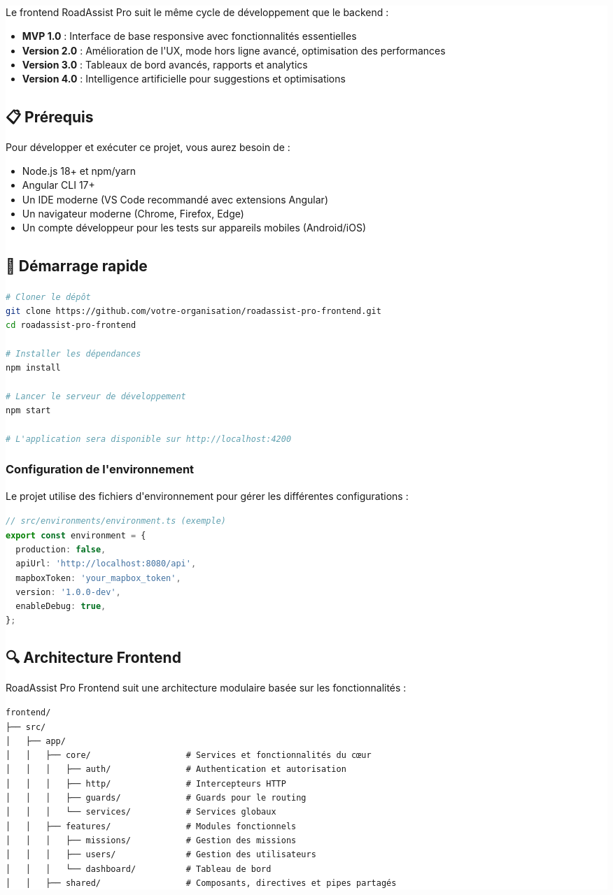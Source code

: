 Le frontend RoadAssist Pro suit le même cycle de développement que le backend :

- **MVP 1.0** : Interface de base responsive avec fonctionnalités essentielles
- **Version 2.0** : Amélioration de l'UX, mode hors ligne avancé, optimisation des performances
- **Version 3.0** : Tableaux de bord avancés, rapports et analytics
- **Version 4.0** : Intelligence artificielle pour suggestions et optimisations

## 📋 Prérequis

Pour développer et exécuter ce projet, vous aurez besoin de :

- Node.js 18+ et npm/yarn
- Angular CLI 17+
- Un IDE moderne (VS Code recommandé avec extensions Angular)
- Un navigateur moderne (Chrome, Firefox, Edge)
- Un compte développeur pour les tests sur appareils mobiles (Android/iOS)

## 🏁 Démarrage rapide

```bash
# Cloner le dépôt
git clone https://github.com/votre-organisation/roadassist-pro-frontend.git
cd roadassist-pro-frontend

# Installer les dépendances
npm install

# Lancer le serveur de développement
npm start

# L'application sera disponible sur http://localhost:4200
```

### Configuration de l'environnement

Le projet utilise des fichiers d'environnement pour gérer les différentes configurations :

```typescript
// src/environments/environment.ts (exemple)
export const environment = {
  production: false,
  apiUrl: 'http://localhost:8080/api',
  mapboxToken: 'your_mapbox_token',
  version: '1.0.0-dev',
  enableDebug: true,
};
```

## 🔍 Architecture Frontend

RoadAssist Pro Frontend suit une architecture modulaire basée sur les fonctionnalités :

```
frontend/
├── src/
│   ├── app/
│   │   ├── core/                   # Services et fonctionnalités du cœur
│   │   │   ├── auth/               # Authentication et autorisation
│   │   │   ├── http/               # Intercepteurs HTTP
│   │   │   ├── guards/             # Guards pour le routing
│   │   │   └── services/           # Services globaux
│   │   ├── features/               # Modules fonctionnels
│   │   │   ├── missions/           # Gestion des missions
│   │   │   ├── users/              # Gestion des utilisateurs
│   │   │   └── dashboard/          # Tableau de bord
│   │   ├── shared/                 # Composants, directives et pipes partagés
```